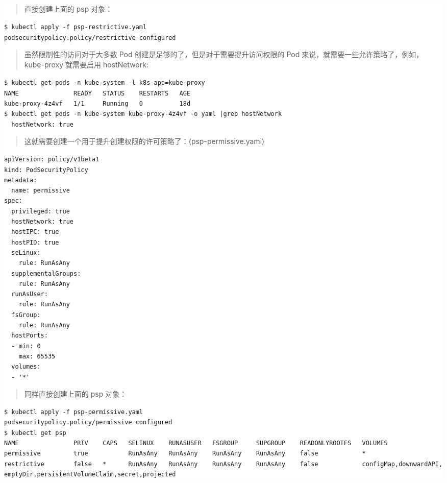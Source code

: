 > 直接创建上面的 psp 对象：

```
$ kubectl apply -f psp-restrictive.yaml
podsecuritypolicy.policy/restrictive configured
```

> 虽然限制性的访问对于大多数 Pod 创建是足够的了，但是对于需要提升访问权限的 Pod 来说，就需要一些允许策略了，例如，kube-proxy 就需要启用 hostNetwork:

```
$ kubectl get pods -n kube-system -l k8s-app=kube-proxy
NAME               READY   STATUS    RESTARTS   AGE
kube-proxy-4z4vf   1/1     Running   0          18d
$ kubectl get pods -n kube-system kube-proxy-4z4vf -o yaml |grep hostNetwork
  hostNetwork: true
```

> 这就需要创建一个用于提升创建权限的许可策略了：(psp-permissive.yaml)

```
apiVersion: policy/v1beta1
kind: PodSecurityPolicy
metadata:
  name: permissive
spec:
  privileged: true
  hostNetwork: true
  hostIPC: true
  hostPID: true
  seLinux:
    rule: RunAsAny
  supplementalGroups:
    rule: RunAsAny
  runAsUser:
    rule: RunAsAny
  fsGroup:
    rule: RunAsAny
  hostPorts:
  - min: 0
    max: 65535
  volumes:
  - '*'
```

> 同样直接创建上面的 psp 对象：

```
$ kubectl apply -f psp-permissive.yaml
podsecuritypolicy.policy/permissive configured
$ kubectl get psp
NAME               PRIV    CAPS   SELINUX    RUNASUSER   FSGROUP     SUPGROUP    READONLYROOTFS   VOLUMES
permissive         true           RunAsAny   RunAsAny    RunAsAny    RunAsAny    false            *
restrictive        false   *      RunAsAny   RunAsAny    RunAsAny    RunAsAny    false            configMap,downwardAPI,emptyDir,persistentVolumeClaim,secret,projected
```
